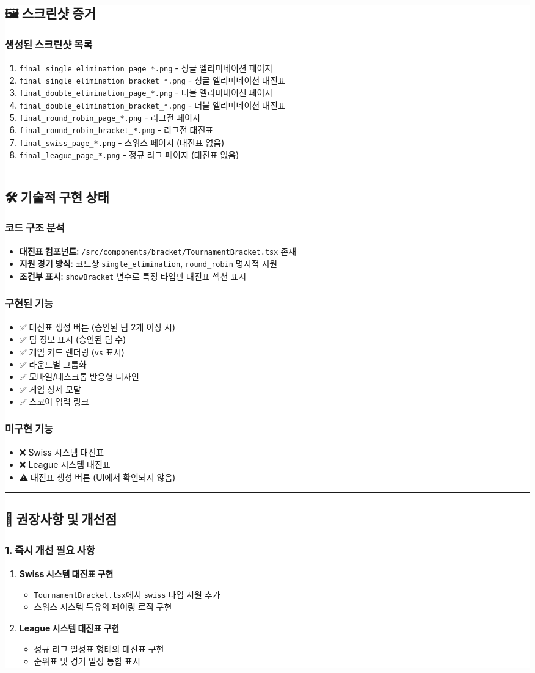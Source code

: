 
## 🖼️ 스크린샷 증거

### 생성된 스크린샷 목록
1. `final_single_elimination_page_*.png` - 싱글 엘리미네이션 페이지
2. `final_single_elimination_bracket_*.png` - 싱글 엘리미네이션 대진표
3. `final_double_elimination_page_*.png` - 더블 엘리미네이션 페이지
4. `final_double_elimination_bracket_*.png` - 더블 엘리미네이션 대진표
5. `final_round_robin_page_*.png` - 리그전 페이지
6. `final_round_robin_bracket_*.png` - 리그전 대진표
7. `final_swiss_page_*.png` - 스위스 페이지 (대진표 없음)
8. `final_league_page_*.png` - 정규 리그 페이지 (대진표 없음)

---

## 🛠️ 기술적 구현 상태

### 코드 구조 분석
- **대진표 컴포넌트**: `/src/components/bracket/TournamentBracket.tsx` 존재
- **지원 경기 방식**: 코드상 `single_elimination`, `round_robin` 명시적 지원
- **조건부 표시**: `showBracket` 변수로 특정 타입만 대진표 섹션 표시

### 구현된 기능
- ✅ 대진표 생성 버튼 (승인된 팀 2개 이상 시)
- ✅ 팀 정보 표시 (승인된 팀 수)
- ✅ 게임 카드 렌더링 (`vs` 표시)
- ✅ 라운드별 그룹화
- ✅ 모바일/데스크톱 반응형 디자인
- ✅ 게임 상세 모달
- ✅ 스코어 입력 링크

### 미구현 기능
- ❌ Swiss 시스템 대진표
- ❌ League 시스템 대진표
- ⚠️ 대진표 생성 버튼 (UI에서 확인되지 않음)

---

## 🔧 권장사항 및 개선점

### 1. 즉시 개선 필요 사항
1. **Swiss 시스템 대진표 구현**
   - `TournamentBracket.tsx`에서 `swiss` 타입 지원 추가
   - 스위스 시스템 특유의 페어링 로직 구현

2. **League 시스템 대진표 구현**
   - 정규 리그 일정표 형태의 대진표 구현
   - 순위표 및 경기 일정 통합 표시
